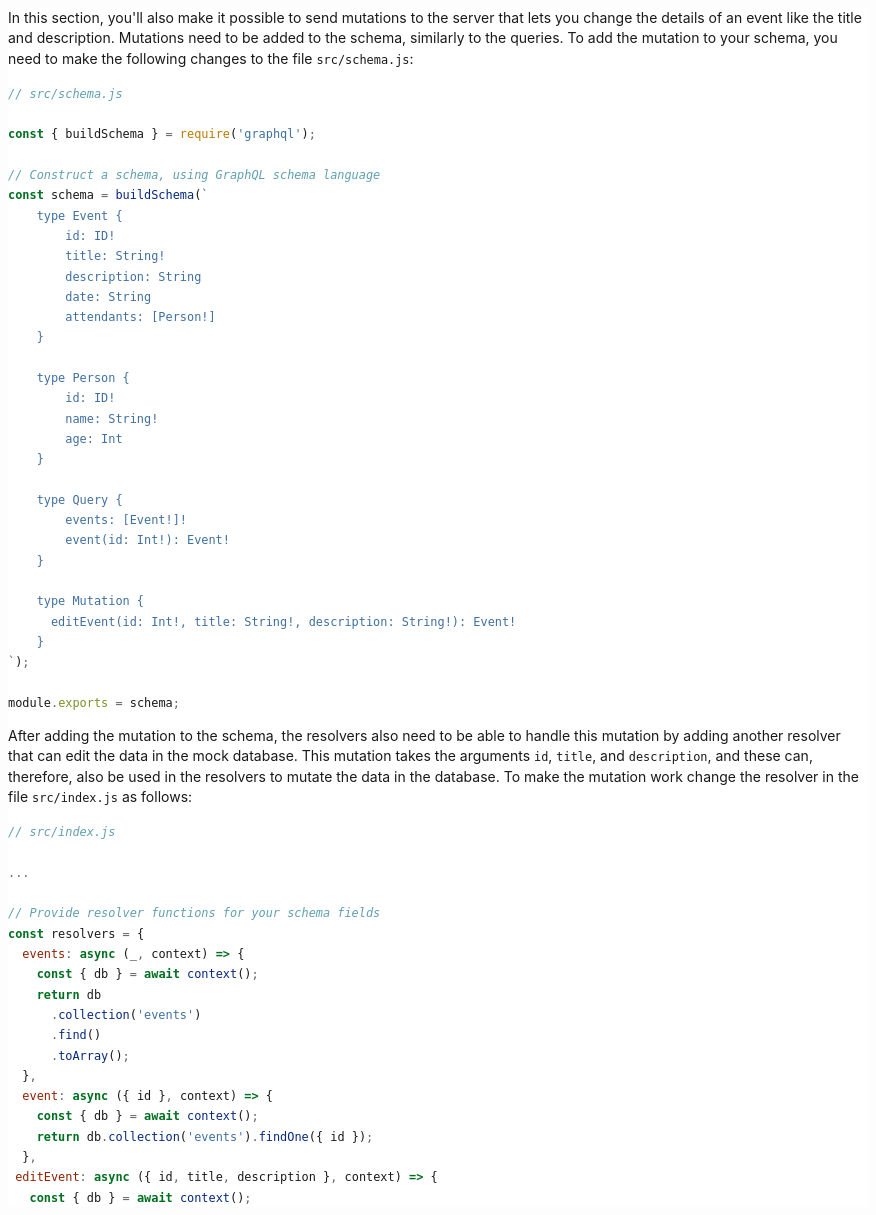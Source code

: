 In this section, you'll also make it possible to send mutations to the server that lets you change the details of an event like the title and description. Mutations need to be added to the schema, similarly to the queries. To add the mutation to your schema, you need to make the following changes to the file `src/schema.js`:

```js
// src/schema.js

const { buildSchema } = require('graphql');

// Construct a schema, using GraphQL schema language
const schema = buildSchema(`
    type Event {
        id: ID!
        title: String!
        description: String
        date: String
        attendants: [Person!]
    }

    type Person {
        id: ID!
        name: String!
        age: Int
    }

    type Query {
        events: [Event!]!
        event(id: Int!): Event!
    }

    type Mutation {
      editEvent(id: Int!, title: String!, description: String!): Event!
    }
`);

module.exports = schema;
```

After adding the mutation to the schema, the resolvers also need to be able to handle this mutation by adding another resolver that can edit the data in the mock database. This mutation takes the arguments `id`, `title`, and `description`, and these can, therefore, also be used in the resolvers to mutate the data in the database. To make the mutation work change the resolver in the file `src/index.js` as follows:

```js
// src/index.js

...

// Provide resolver functions for your schema fields
const resolvers = {
  events: async (_, context) => {
    const { db } = await context();
    return db
      .collection('events')
      .find()
      .toArray();
  },
  event: async ({ id }, context) => {
    const { db } = await context();
    return db.collection('events').findOne({ id });
  },
 editEvent: async ({ id, title, description }, context) => {
   const { db } = await context();
```